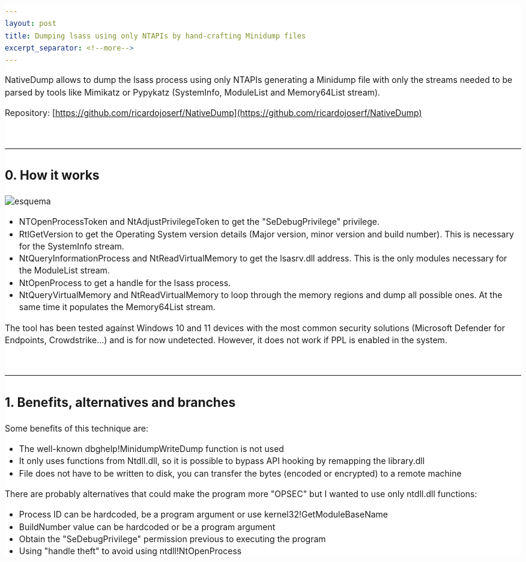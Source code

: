 ```yaml
---
layout: post
title: Dumping lsass using only NTAPIs by hand-crafting Minidump files
excerpt_separator: <!--more-->
---
```


NativeDump allows to dump the lsass process using only NTAPIs generating a Minidump file with only the streams needed to be parsed by tools like Mimikatz or Pypykatz (SystemInfo, ModuleList and Memory64List stream).


Repository: [https://github.com/ricardojoserf/NativeDump](https://github.com/ricardojoserf/NativeDump)

<br>

------------------------------------------

## 0. How it works

![esquema](https://raw.githubusercontent.com/ricardojoserf/ricardojoserf.github.io/master/images/nativedump/nativedump_esquema.png)

- NTOpenProcessToken and NtAdjustPrivilegeToken to get the "SeDebugPrivilege" privilege.
- RtlGetVersion to get the Operating System version details (Major version, minor version and build number). This is necessary for the SystemInfo stream.
- NtQueryInformationProcess and NtReadVirtualMemory to get the lsasrv.dll address. This is the only modules necessary for the ModuleList stream.
- NtOpenProcess to get a handle for the lsass process.
- NtQueryVirtualMemory and NtReadVirtualMemory to loop through the memory regions and dump all possible ones. At the same time it populates the Memory64List stream.

The tool has been tested against Windows 10 and 11 devices with the most common security solutions (Microsoft Defender for Endpoints, Crowdstrike...) and is for now undetected. However, it does not work if PPL is enabled in the system.

<br>

------------------------------------------

## 1. Benefits, alternatives and branches

Some benefits of this technique are:
- The well-known dbghelp!MinidumpWriteDump function is not used
- It only uses functions from Ntdll.dll, so it is possible to bypass API hooking by remapping the library.dll
- File does not have to be written to disk, you can transfer the bytes (encoded or encrypted) to a remote machine

There are probably alternatives that could make the program more "OPSEC" but I wanted to use only ntdll.dll functions:
- Process ID can be hardcoded, be a program argument or use kernel32!GetModuleBaseName
- BuildNumber value can be hardcoded or be a program argument
- Obtain the "SeDebugPrivilege" permission previous to executing the program
- Using "handle theft" to avoid using ntdll!NtOpenProcess
